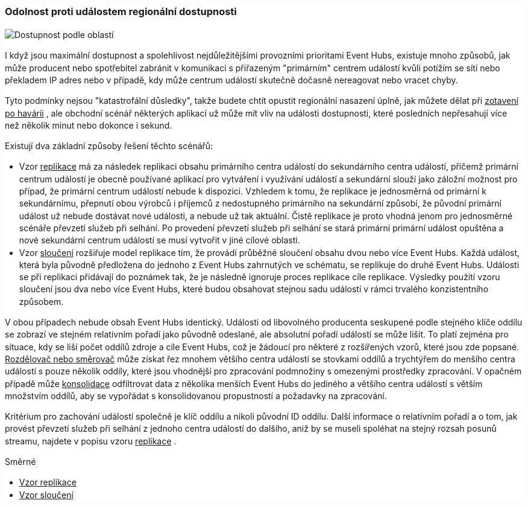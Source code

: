 ### <a name="resiliency-against-regional-availability-events"></a>Odolnost proti událostem regionální dostupnosti 

![Dostupnost podle oblastí](media/event-hubs-federation-overview/regional-availability.jpg)

I když jsou maximální dostupnost a spolehlivost nejdůležitějšími provozními prioritami Event Hubs, existuje mnoho způsobů, jak může producent nebo spotřebitel zabránit v komunikaci s přiřazeným "primárním" centrem událostí kvůli potížím se sítí nebo překladem IP adres nebo v případě, kdy může centrum událostí skutečně dočasně nereagovat nebo vracet chyby. 

Tyto podmínky nejsou "katastrofální důsledky", takže budete chtít opustit regionální nasazení úplně, jak můžete dělat při [zotavení po havárii](event-hubs-geo-dr.md) , ale obchodní scénář některých aplikací už může mít vliv na události dostupnosti, které posledních nepřesahují více než několik minut nebo dokonce i sekund. 

Existují dva základní způsoby řešení těchto scénářů:

- Vzor [replikace][4] má za následek replikaci obsahu primárního centra událostí do sekundárního centra událostí, přičemž primární centrum událostí je obecně používané aplikací pro vytváření i využívání událostí a sekundární slouží jako záložní možnost pro případ, že primární centrum událostí nebude k dispozici. Vzhledem k tomu, že replikace je jednosměrná od primární k sekundárnímu, přepnutí obou výrobců i příjemců z nedostupného primárního na sekundární způsobí, že původní primární událost už nebude dostávat nové události, a nebude už tak aktuální.
  Čistě replikace je proto vhodná jenom pro jednosměrné scénáře převzetí služeb při selhání. Po provedení převzetí služeb při selhání se stará primární primární událost opuštěna a nové sekundární centrum událostí se musí vytvořit v jiné cílové oblasti.
- Vzor [sloučení][5] rozšiřuje model replikace tím, že provádí průběžné sloučení obsahu dvou nebo více Event Hubs. Každá událost, která byla původně předložena do jednoho z Event Hubs zahrnutých ve schématu, se replikuje do druhé Event Hubs. Události se při replikaci přidávají do poznámek tak, že je následně ignoruje proces replikace cíle replikace. Výsledky použití vzoru sloučení jsou dva nebo více Event Hubs, které budou obsahovat stejnou sadu událostí v rámci trvalého konzistentního způsobem. 
  
V obou případech nebude obsah Event Hubs identický. Události od libovolného producenta seskupené podle stejného klíče oddílu se zobrazí ve stejném relativním pořadí jako původně odeslané, ale absolutní pořadí událostí se může lišit. To platí zejména pro situace, kdy se liší počet oddílů zdroje a cíle Event Hubs, což je žádoucí pro některé z rozšířených vzorů, které jsou zde popsané. [Rozdělovač nebo směrovač](#splitting-and-routing-of-event-streams) může získat řez mnohem většího centra událostí se stovkami oddílů a trychtýřem do menšího centra událostí s pouze několik oddíly, které jsou vhodnější pro zpracování podmnožiny s omezenými prostředky zpracování. V opačném případě může [konsolidace](#consolidation-and-normalization-of-event-streams) odfiltrovat data z několika menších Event Hubs do jediného a většího centra událostí s větším množstvím oddílů, aby se vypořádat s konsolidovanou propustností a požadavky na zpracování.

Kritérium pro zachování událostí společně je klíč oddílu a nikoli původní ID oddílu. Další informace o relativním pořadí a o tom, jak provést převzetí služeb při selhání z jednoho centra událostí do dalšího, aniž by se museli spoléhat na stejný rozsah posunů streamu, najdete v popisu vzoru [replikace][4] .


Směrné 
- [Vzor replikace][4]
- [Vzor sloučení][5]


[1]: event-hubs-federation-replicator-functions.md
[2]: https://github.com/Azure-Samples/azure-messaging-replication-dotnet/tree/main/functions/config/EventHubCopy
[3]: https://github.com/Azure-Samples/azure-messaging-replication-dotnet/tree/main/functions/config/EventHubCopyToServiceBus
[4]: event-hubs-federation-patterns.md#replication
[5]: event-hubs-federation-patterns.md#merge
[6]: event-hubs-federation-patterns.md#editor
[7]: event-hubs-federation-patterns.md#routing
[8]: event-hubs-federation-patterns.md#log-projection
[9]: process-data-azure-stream-analytics.md
[10]: event-hubs-federation-patterns.md#replication
[11]: event-hubs-kafka-mirror-maker-tutorial.md